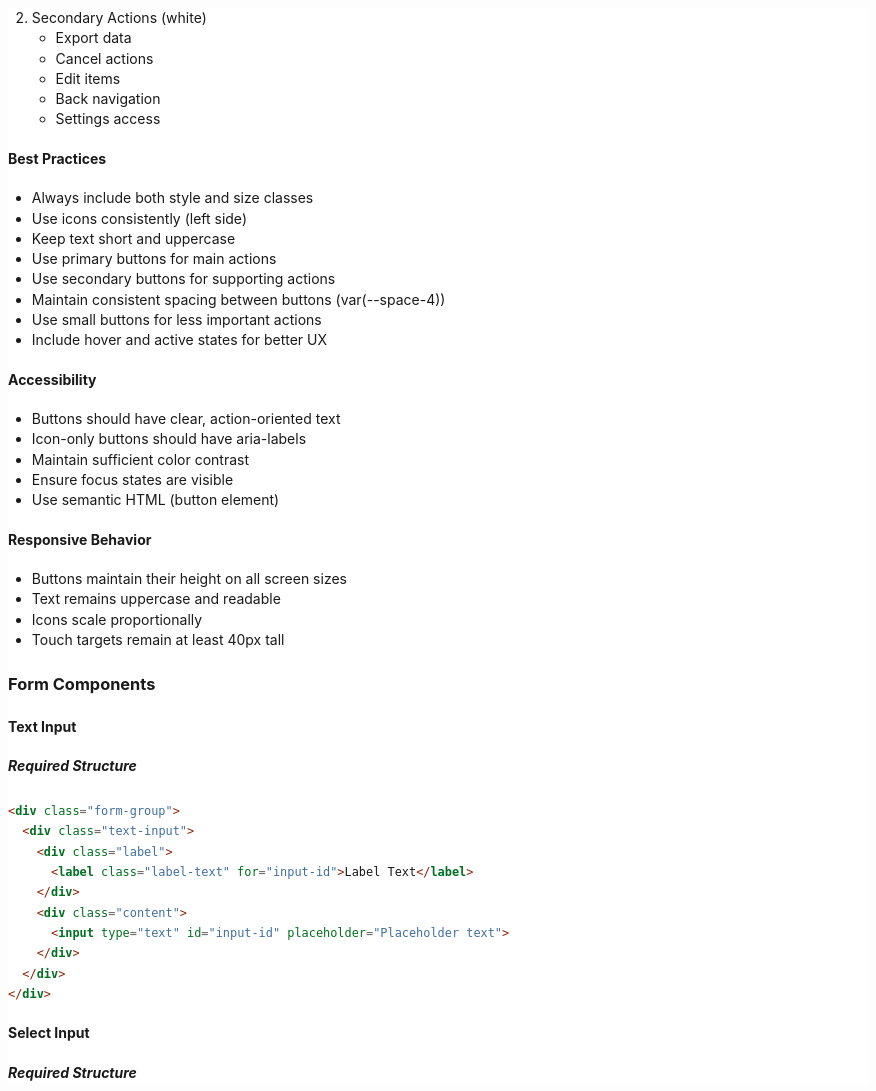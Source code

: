 2. Secondary Actions (white)
   - Export data
   - Cancel actions
   - Edit items
   - Back navigation
   - Settings access

#### Best Practices
- Always include both style and size classes
- Use icons consistently (left side)
- Keep text short and uppercase
- Use primary buttons for main actions
- Use secondary buttons for supporting actions
- Maintain consistent spacing between buttons (var(--space-4))
- Use small buttons for less important actions
- Include hover and active states for better UX

#### Accessibility
- Buttons should have clear, action-oriented text
- Icon-only buttons should have aria-labels
- Maintain sufficient color contrast
- Ensure focus states are visible
- Use semantic HTML (button element)

#### Responsive Behavior
- Buttons maintain their height on all screen sizes
- Text remains uppercase and readable
- Icons scale proportionally
- Touch targets remain at least 40px tall

### Form Components

#### Text Input

##### Required Structure

```html
<div class="form-group">
  <div class="text-input">
    <div class="label">
      <label class="label-text" for="input-id">Label Text</label>
    </div>
    <div class="content">
      <input type="text" id="input-id" placeholder="Placeholder text">
    </div>
  </div>
</div>
```

#### Select Input

##### Required Structure
